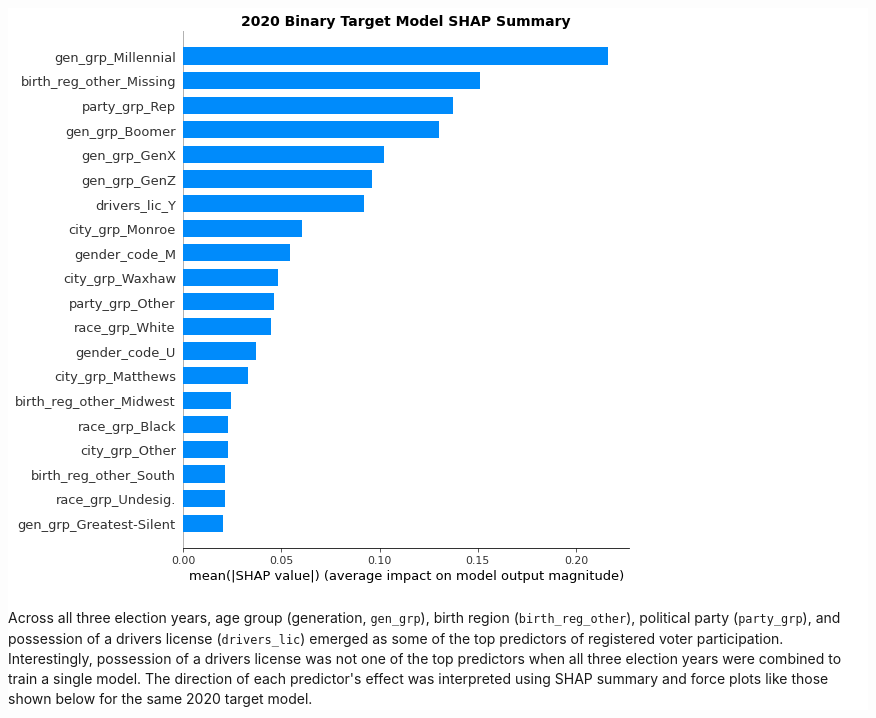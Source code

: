 ![](/Figures/shap/2020_bin_shap_summ_bar.png)


Across all three election years, age group (generation, `gen_grp`), birth region (`birth_reg_other`), political party (`party_grp`), and possession of a drivers license (`drivers_lic`) emerged as some of the top predictors of registered voter participation. Interestingly, possession of a drivers license was not one of the top predictors when all three election years were combined to train a single model. The direction of each predictor's effect was interpreted using SHAP summary and force plots like those shown below for the same 2020 target model.

